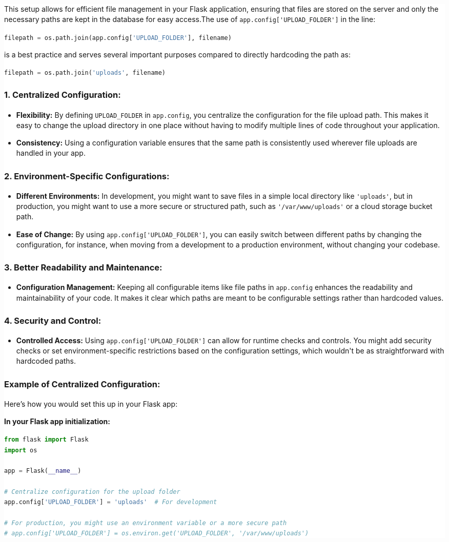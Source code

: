 This setup allows for efficient file management in your Flask application, ensuring that files are stored on the server and only the necessary paths are kept in the database for easy access.The use of `app.config['UPLOAD_FOLDER']` in the line:

```python
filepath = os.path.join(app.config['UPLOAD_FOLDER'], filename)
```

is a best practice and serves several important purposes compared to directly hardcoding the path as:

```python
filepath = os.path.join('uploads', filename)
```

### **1. Centralized Configuration:**

- **Flexibility:** By defining `UPLOAD_FOLDER` in `app.config`, you centralize the configuration for the file upload path. This makes it easy to change the upload directory in one place without having to modify multiple lines of code throughout your application.
  
- **Consistency:** Using a configuration variable ensures that the same path is consistently used wherever file uploads are handled in your app.

### **2. Environment-Specific Configurations:**

- **Different Environments:** In development, you might want to save files in a simple local directory like `'uploads'`, but in production, you might want to use a more secure or structured path, such as `'/var/www/uploads'` or a cloud storage bucket path.
  
- **Ease of Change:** By using `app.config['UPLOAD_FOLDER']`, you can easily switch between different paths by changing the configuration, for instance, when moving from a development to a production environment, without changing your codebase.

### **3. Better Readability and Maintenance:**

- **Configuration Management:** Keeping all configurable items like file paths in `app.config` enhances the readability and maintainability of your code. It makes it clear which paths are meant to be configurable settings rather than hardcoded values.

### **4. Security and Control:**

- **Controlled Access:** Using `app.config['UPLOAD_FOLDER']` can allow for runtime checks and controls. You might add security checks or set environment-specific restrictions based on the configuration settings, which wouldn't be as straightforward with hardcoded paths.

### **Example of Centralized Configuration:**

Here’s how you would set this up in your Flask app:

**In your Flask app initialization:**

```python
from flask import Flask
import os

app = Flask(__name__)

# Centralize configuration for the upload folder
app.config['UPLOAD_FOLDER'] = 'uploads'  # For development

# For production, you might use an environment variable or a more secure path
# app.config['UPLOAD_FOLDER'] = os.environ.get('UPLOAD_FOLDER', '/var/www/uploads')
```
